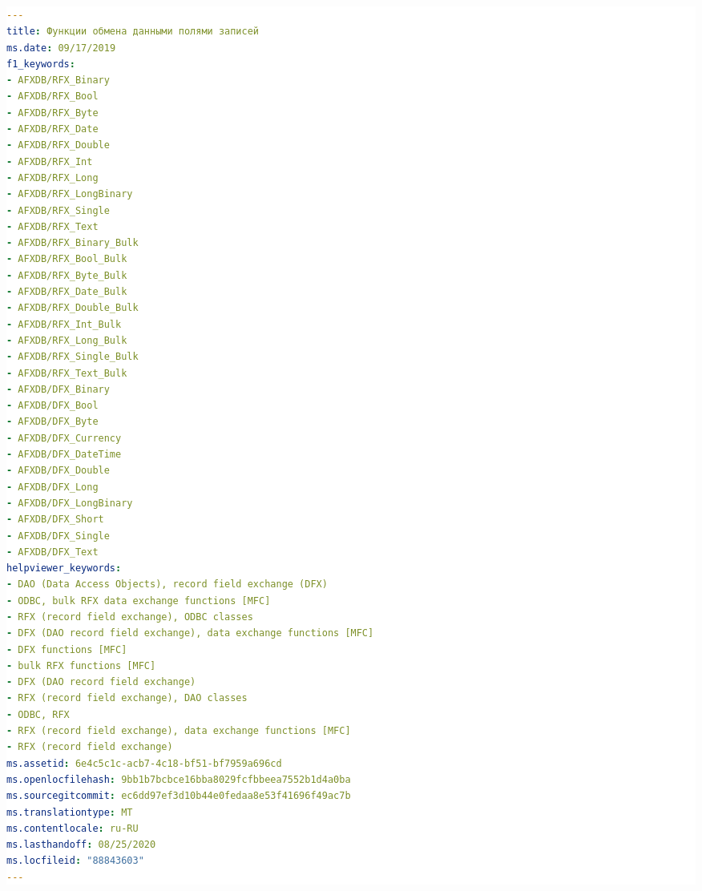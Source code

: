```yaml
---
title: Функции обмена данными полями записей
ms.date: 09/17/2019
f1_keywords:
- AFXDB/RFX_Binary
- AFXDB/RFX_Bool
- AFXDB/RFX_Byte
- AFXDB/RFX_Date
- AFXDB/RFX_Double
- AFXDB/RFX_Int
- AFXDB/RFX_Long
- AFXDB/RFX_LongBinary
- AFXDB/RFX_Single
- AFXDB/RFX_Text
- AFXDB/RFX_Binary_Bulk
- AFXDB/RFX_Bool_Bulk
- AFXDB/RFX_Byte_Bulk
- AFXDB/RFX_Date_Bulk
- AFXDB/RFX_Double_Bulk
- AFXDB/RFX_Int_Bulk
- AFXDB/RFX_Long_Bulk
- AFXDB/RFX_Single_Bulk
- AFXDB/RFX_Text_Bulk
- AFXDB/DFX_Binary
- AFXDB/DFX_Bool
- AFXDB/DFX_Byte
- AFXDB/DFX_Currency
- AFXDB/DFX_DateTime
- AFXDB/DFX_Double
- AFXDB/DFX_Long
- AFXDB/DFX_LongBinary
- AFXDB/DFX_Short
- AFXDB/DFX_Single
- AFXDB/DFX_Text
helpviewer_keywords:
- DAO (Data Access Objects), record field exchange (DFX)
- ODBC, bulk RFX data exchange functions [MFC]
- RFX (record field exchange), ODBC classes
- DFX (DAO record field exchange), data exchange functions [MFC]
- DFX functions [MFC]
- bulk RFX functions [MFC]
- DFX (DAO record field exchange)
- RFX (record field exchange), DAO classes
- ODBC, RFX
- RFX (record field exchange), data exchange functions [MFC]
- RFX (record field exchange)
ms.assetid: 6e4c5c1c-acb7-4c18-bf51-bf7959a696cd
ms.openlocfilehash: 9bb1b7bcbce16bba8029fcfbbeea7552b1d4a0ba
ms.sourcegitcommit: ec6dd97ef3d10b44e0fedaa8e53f41696f49ac7b
ms.translationtype: MT
ms.contentlocale: ru-RU
ms.lasthandoff: 08/25/2020
ms.locfileid: "88843603"
---
```
